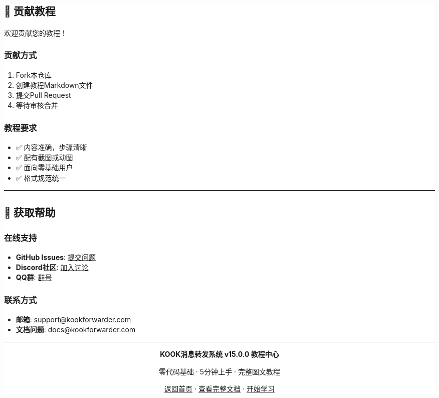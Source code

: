 
## 🤝 贡献教程

欢迎贡献您的教程！

### 贡献方式

1. Fork本仓库
2. 创建教程Markdown文件
3. 提交Pull Request
4. 等待审核合并

### 教程要求

- ✅ 内容准确，步骤清晰
- ✅ 配有截图或动图
- ✅ 面向零基础用户
- ✅ 格式规范统一

---

## 💬 获取帮助

### 在线支持

- **GitHub Issues**: [提交问题](https://github.com/gfchfjh/CSBJJWT/issues)
- **Discord社区**: [加入讨论](#)
- **QQ群**: [群号](#)

### 联系方式

- **邮箱**: support@kookforwarder.com
- **文档问题**: docs@kookforwarder.com

---

<div align="center">

**KOOK消息转发系统 v15.0.0 教程中心**

零代码基础 · 5分钟上手 · 完整图文教程

[返回首页](../../README.md) · [查看完整文档](../用户手册.md) · [开始学习](01-quick-start.md)

</div>
